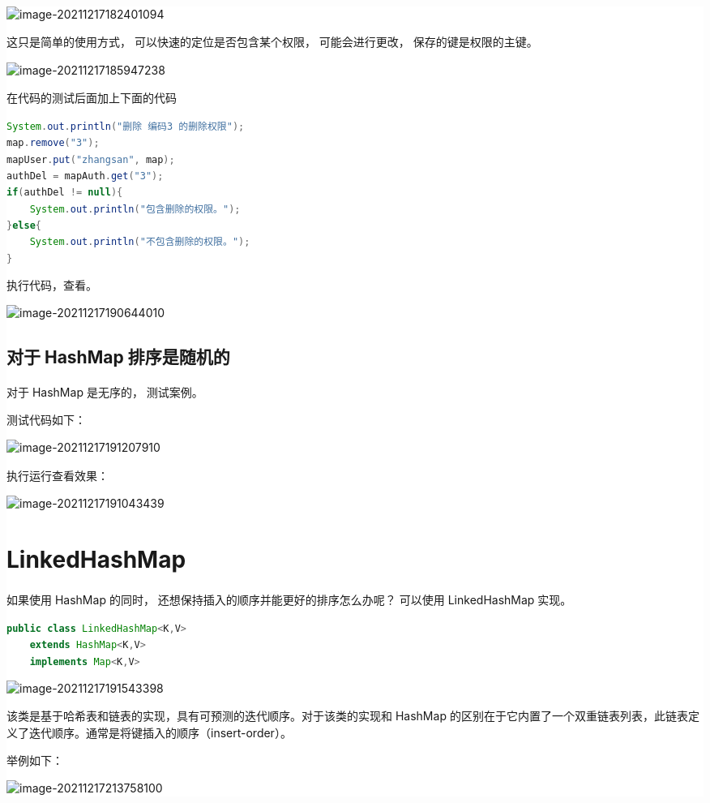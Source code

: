 ![image-20211217182401094](https://cdn.jsdelivr.net/gh/xymiao/xymiaocdn/res/2021/202112/image-20211217182401094.png)

这只是简单的使用方式， 可以快速的定位是否包含某个权限， 可能会进行更改， 保存的键是权限的主键。 

![image-20211217185947238](https://cdn.jsdelivr.net/gh/xymiao/xymiaocdn/res/2021/202112/image-20211217185947238.png)

在代码的测试后面加上下面的代码

```java
System.out.println("删除 编码3 的删除权限");
map.remove("3");
mapUser.put("zhangsan", map);
authDel = mapAuth.get("3");
if(authDel != null){
	System.out.println("包含删除的权限。");
}else{
	System.out.println("不包含删除的权限。");
}
```

执行代码，查看。

![image-20211217190644010](https://cdn.jsdelivr.net/gh/xymiao/xymiaocdn/res/2021/202112/image-20211217190644010.png)

## 对于 HashMap 排序是随机的

对于 HashMap 是无序的， 测试案例。 

测试代码如下：

![image-20211217191207910](https://cdn.jsdelivr.net/gh/xymiao/xymiaocdn/res/2021/202112/image-20211217191207910.png)

执行运行查看效果：

![image-20211217191043439](https://cdn.jsdelivr.net/gh/xymiao/xymiaocdn/res/2021/202112/image-20211217191043439.png)



# LinkedHashMap 

如果使用 HashMap 的同时， 还想保持插入的顺序并能更好的排序怎么办呢？ 可以使用 LinkedHashMap 实现。 

```java
public class LinkedHashMap<K,V>
    extends HashMap<K,V>
    implements Map<K,V>
```

![image-20211217191543398](https://cdn.jsdelivr.net/gh/xymiao/xymiaocdn/res/2021/202112/image-20211217191543398.png)

该类是基于哈希表和链表的实现，具有可预测的迭代顺序。对于该类的实现和 HashMap 的区别在于它内置了一个双重链表列表，此链表定义了迭代顺序。通常是将键插入的顺序（insert-order）。

举例如下：

![image-20211217213758100](https://cdn.jsdelivr.net/gh/xymiao/xymiaocdn/res/2021/202112/image-20211217213758100.png)
